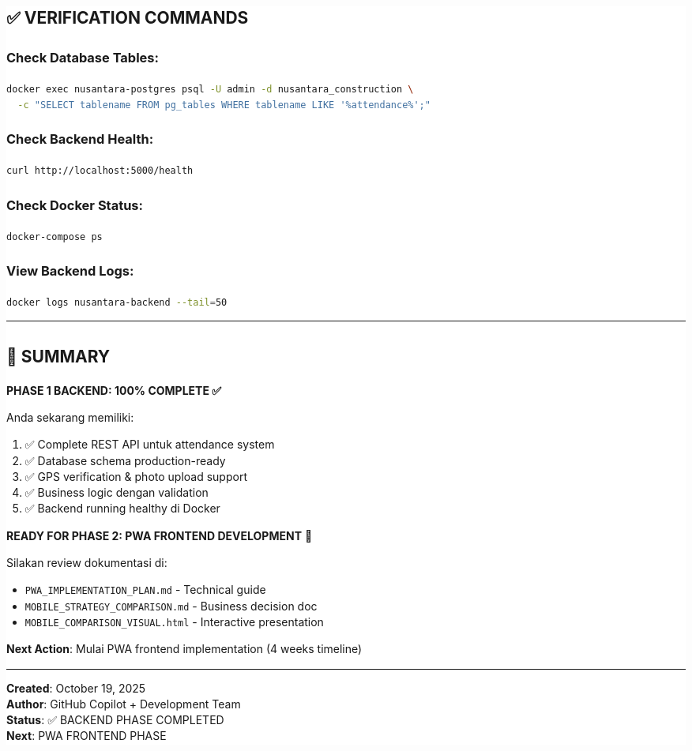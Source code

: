 
## ✅ VERIFICATION COMMANDS

### Check Database Tables:
```bash
docker exec nusantara-postgres psql -U admin -d nusantara_construction \
  -c "SELECT tablename FROM pg_tables WHERE tablename LIKE '%attendance%';"
```

### Check Backend Health:
```bash
curl http://localhost:5000/health
```

### Check Docker Status:
```bash
docker-compose ps
```

### View Backend Logs:
```bash
docker logs nusantara-backend --tail=50
```

---

## 🎉 SUMMARY

**PHASE 1 BACKEND: 100% COMPLETE ✅**

Anda sekarang memiliki:
1. ✅ Complete REST API untuk attendance system
2. ✅ Database schema production-ready
3. ✅ GPS verification & photo upload support
4. ✅ Business logic dengan validation
5. ✅ Backend running healthy di Docker

**READY FOR PHASE 2: PWA FRONTEND DEVELOPMENT** 🚀

Silakan review dokumentasi di:
- `PWA_IMPLEMENTATION_PLAN.md` - Technical guide
- `MOBILE_STRATEGY_COMPARISON.md` - Business decision doc
- `MOBILE_COMPARISON_VISUAL.html` - Interactive presentation

**Next Action**: Mulai PWA frontend implementation (4 weeks timeline)

---

**Created**: October 19, 2025  
**Author**: GitHub Copilot + Development Team  
**Status**: ✅ BACKEND PHASE COMPLETED  
**Next**: PWA FRONTEND PHASE

